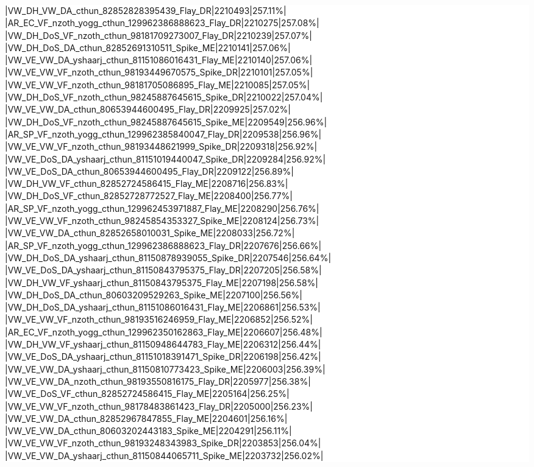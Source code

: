 |VW_DH_VW_DA_cthun_82852828395439_Flay_DR|2210493|257.11%|
|AR_EC_VF_nzoth_yogg_cthun_129962386888623_Flay_DR|2210275|257.08%|
|VW_DH_DoS_VF_nzoth_cthun_98181709273007_Flay_DR|2210239|257.07%|
|VW_DH_DoS_DA_cthun_82852691310511_Spike_ME|2210141|257.06%|
|VW_VE_VW_DA_yshaarj_cthun_81151086016431_Flay_ME|2210140|257.06%|
|VW_VE_VW_VF_nzoth_cthun_98193449670575_Spike_DR|2210101|257.05%|
|VW_VE_VW_VF_nzoth_cthun_98181705086895_Flay_ME|2210085|257.05%|
|VW_DH_DoS_VF_nzoth_cthun_98245887645615_Spike_DR|2210022|257.04%|
|VW_VE_VW_DA_cthun_80653944600495_Flay_DR|2209925|257.02%|
|VW_DH_DoS_VF_nzoth_cthun_98245887645615_Spike_ME|2209549|256.96%|
|AR_SP_VF_nzoth_yogg_cthun_129962385840047_Flay_DR|2209538|256.96%|
|VW_VE_VW_VF_nzoth_cthun_98193448621999_Spike_DR|2209318|256.92%|
|VW_VE_DoS_DA_yshaarj_cthun_81151019440047_Spike_DR|2209284|256.92%|
|VW_VE_DoS_DA_cthun_80653944600495_Flay_DR|2209122|256.89%|
|VW_DH_VW_VF_cthun_82852724586415_Flay_ME|2208716|256.83%|
|VW_DH_DoS_VF_cthun_82852728772527_Flay_ME|2208400|256.77%|
|AR_SP_VF_nzoth_yogg_cthun_129962453971887_Flay_ME|2208290|256.76%|
|VW_VE_VW_VF_nzoth_cthun_98245854353327_Spike_ME|2208124|256.73%|
|VW_VE_VW_DA_cthun_82852658010031_Spike_ME|2208033|256.72%|
|AR_SP_VF_nzoth_yogg_cthun_129962386888623_Flay_DR|2207676|256.66%|
|VW_DH_DoS_DA_yshaarj_cthun_81150878939055_Spike_DR|2207546|256.64%|
|VW_VE_DoS_DA_yshaarj_cthun_81150843795375_Flay_DR|2207205|256.58%|
|VW_DH_VW_VF_yshaarj_cthun_81150843795375_Flay_ME|2207198|256.58%|
|VW_DH_DoS_DA_cthun_80603209529263_Spike_ME|2207100|256.56%|
|VW_DH_DoS_DA_yshaarj_cthun_81151086016431_Flay_ME|2206861|256.53%|
|VW_VE_VW_VF_nzoth_cthun_98193516246959_Flay_ME|2206852|256.52%|
|AR_EC_VF_nzoth_yogg_cthun_129962350162863_Flay_ME|2206607|256.48%|
|VW_DH_VW_VF_yshaarj_cthun_81150948644783_Flay_ME|2206312|256.44%|
|VW_VE_DoS_DA_yshaarj_cthun_81151018391471_Spike_DR|2206198|256.42%|
|VW_VE_VW_DA_yshaarj_cthun_81150810773423_Spike_ME|2206003|256.39%|
|VW_VE_VW_DA_nzoth_cthun_98193550816175_Flay_DR|2205977|256.38%|
|VW_VE_DoS_VF_cthun_82852724586415_Flay_ME|2205164|256.25%|
|VW_VE_VW_VF_nzoth_cthun_98178483861423_Flay_DR|2205000|256.23%|
|VW_VE_VW_DA_cthun_82852967847855_Flay_ME|2204601|256.16%|
|VW_VE_VW_DA_cthun_80603202443183_Spike_ME|2204291|256.11%|
|VW_VE_VW_VF_nzoth_cthun_98193248343983_Spike_DR|2203853|256.04%|
|VW_VE_VW_DA_yshaarj_cthun_81150844065711_Spike_ME|2203732|256.02%|
